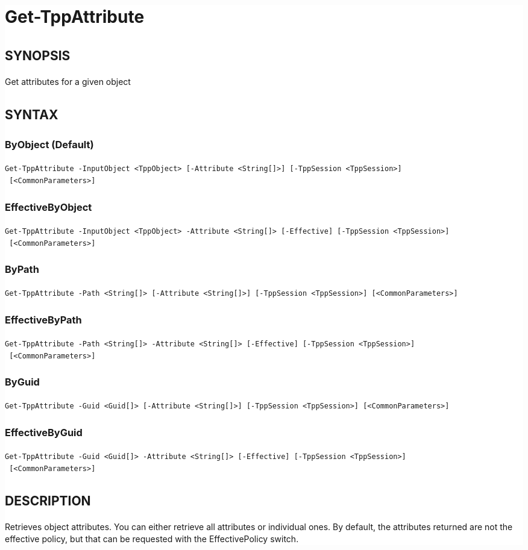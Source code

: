 # Get-TppAttribute

## SYNOPSIS
Get attributes for a given object

## SYNTAX

### ByObject (Default)
```
Get-TppAttribute -InputObject <TppObject> [-Attribute <String[]>] [-TppSession <TppSession>]
 [<CommonParameters>]
```

### EffectiveByObject
```
Get-TppAttribute -InputObject <TppObject> -Attribute <String[]> [-Effective] [-TppSession <TppSession>]
 [<CommonParameters>]
```

### ByPath
```
Get-TppAttribute -Path <String[]> [-Attribute <String[]>] [-TppSession <TppSession>] [<CommonParameters>]
```

### EffectiveByPath
```
Get-TppAttribute -Path <String[]> -Attribute <String[]> [-Effective] [-TppSession <TppSession>]
 [<CommonParameters>]
```

### ByGuid
```
Get-TppAttribute -Guid <Guid[]> [-Attribute <String[]>] [-TppSession <TppSession>] [<CommonParameters>]
```

### EffectiveByGuid
```
Get-TppAttribute -Guid <Guid[]> -Attribute <String[]> [-Effective] [-TppSession <TppSession>]
 [<CommonParameters>]
```

## DESCRIPTION
Retrieves object attributes. 
You can either retrieve all attributes or individual ones.
By default, the attributes returned are not the effective policy, but that can be requested with the
EffectivePolicy switch.
